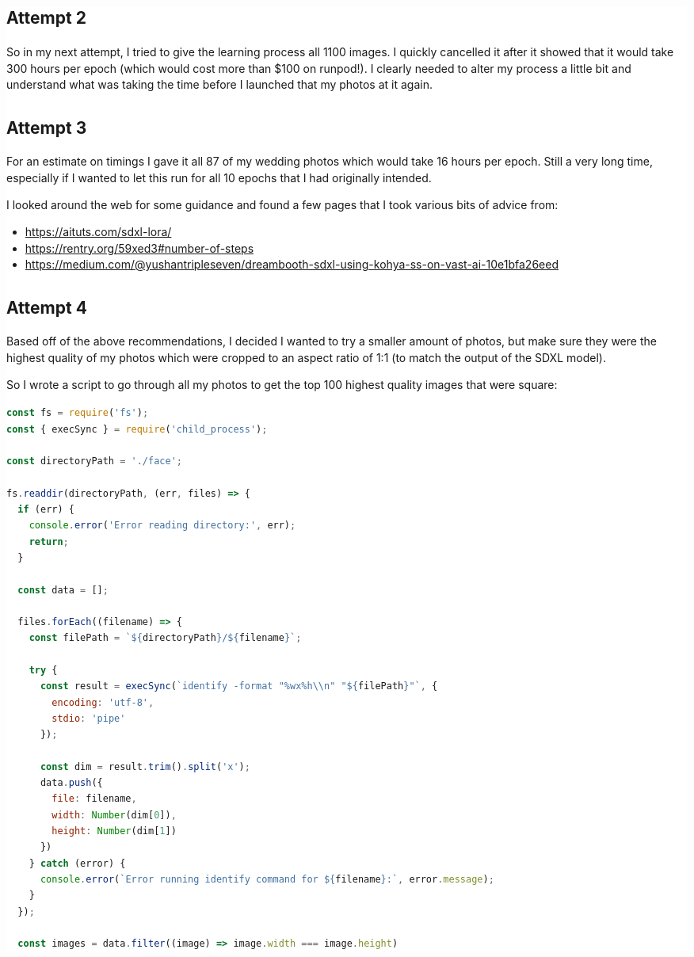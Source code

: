 ## Attempt 2

So in my next attempt, I tried to give the learning process all 1100 images. I quickly cancelled it after it showed that it would take 300 hours per epoch (which would cost more than $100 on runpod!). I clearly needed to alter my process a little bit and understand what was taking the time before I launched that my photos at it again.

## Attempt 3

For an estimate on timings I gave it all 87 of my wedding photos which would take 16 hours per epoch. Still a very long time, especially if I wanted to let this run for all 10 epochs that I had originally intended.

I looked around the web for some guidance and found a few pages that I took various bits of advice from:

* https://aituts.com/sdxl-lora/
* https://rentry.org/59xed3#number-of-steps
* https://medium.com/@yushantripleseven/dreambooth-sdxl-using-kohya-ss-on-vast-ai-10e1bfa26eed

## Attempt 4

Based off of the above recommendations, I decided I wanted to try a smaller amount of photos, but make sure they were the highest quality of my photos which were cropped to an aspect ratio of 1:1 (to match the output of the SDXL model).

So I wrote a script to go through all my photos to get the top 100 highest quality images that were square:

```javascript
const fs = require('fs');
const { execSync } = require('child_process');

const directoryPath = './face';

fs.readdir(directoryPath, (err, files) => {
  if (err) {
    console.error('Error reading directory:', err);
    return;
  }

  const data = [];

  files.forEach((filename) => {
    const filePath = `${directoryPath}/${filename}`;

    try {
      const result = execSync(`identify -format "%wx%h\\n" "${filePath}"`, {
        encoding: 'utf-8',
        stdio: 'pipe'
      });

      const dim = result.trim().split('x');
      data.push({
        file: filename,
        width: Number(dim[0]),
        height: Number(dim[1])
      })
    } catch (error) {
      console.error(`Error running identify command for ${filename}:`, error.message);
    }
  });

  const images = data.filter((image) => image.width === image.height)
```